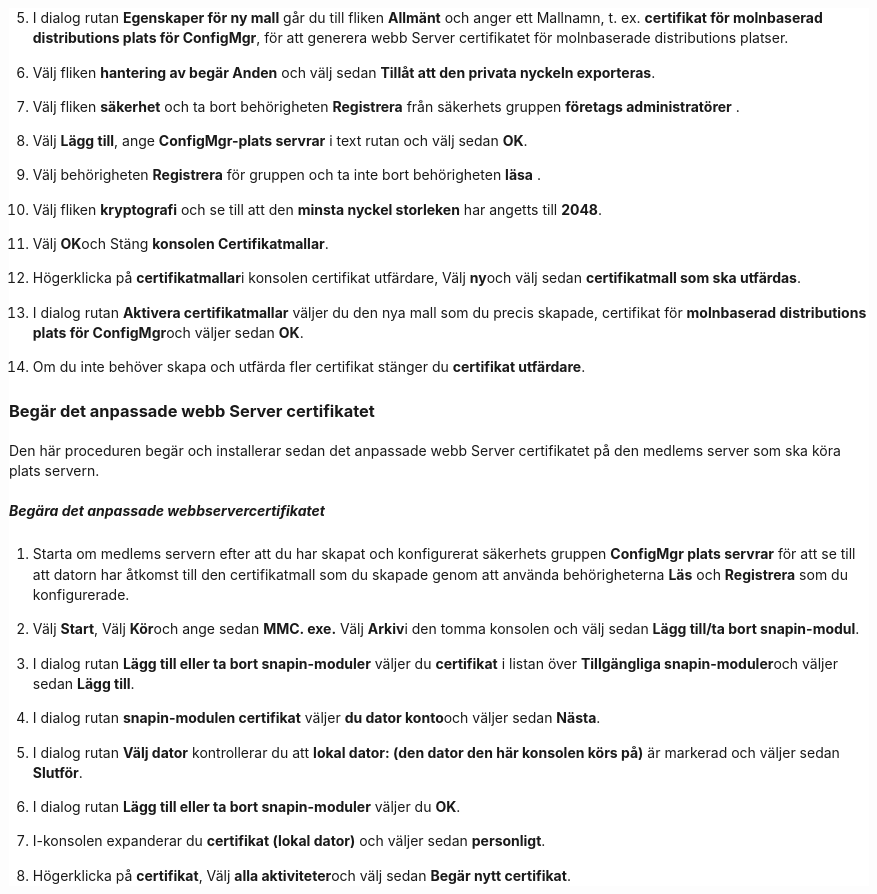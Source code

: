 5.  I dialog rutan **Egenskaper för ny mall** går du till fliken **Allmänt** och anger ett Mallnamn, t. ex. **certifikat för molnbaserad distributions plats för ConfigMgr**, för att generera webb Server certifikatet för molnbaserade distributions platser.  

6.  Välj fliken **hantering av begär Anden** och välj sedan **Tillåt att den privata nyckeln exporteras**.  

7.  Välj fliken **säkerhet** och ta bort behörigheten **Registrera** från säkerhets gruppen **företags administratörer** .  

8.  Välj **Lägg till**, ange **ConfigMgr-plats servrar** i text rutan och välj sedan **OK**.  

9. Välj behörigheten **Registrera** för gruppen och ta inte bort behörigheten **läsa** .  

10. Välj fliken **kryptografi** och se till att den **minsta nyckel storleken** har angetts till **2048**.

11. Välj **OK**och Stäng **konsolen Certifikatmallar**.  

12. Högerklicka på **certifikatmallar**i konsolen certifikat utfärdare, Välj **ny**och välj sedan **certifikatmall som ska utfärdas**.  

13. I dialog rutan **Aktivera certifikatmallar** väljer du den nya mall som du precis skapade, certifikat för **molnbaserad distributions plats för ConfigMgr**och väljer sedan **OK**.  

14. Om du inte behöver skapa och utfärda fler certifikat stänger du **certifikat utfärdare**.  

###  <a name="request-the-custom-web-server-certificate"></a><a name="BKMK_clouddprequesting2008"></a>Begär det anpassade webb Server certifikatet  
 Den här proceduren begär och installerar sedan det anpassade webb Server certifikatet på den medlems server som ska köra plats servern.  

##### <a name="to-request-the-custom-web-server-certificate"></a>Begära det anpassade webbservercertifikatet  

1.  Starta om medlems servern efter att du har skapat och konfigurerat säkerhets gruppen **ConfigMgr plats servrar** för att se till att datorn har åtkomst till den certifikatmall som du skapade genom att använda behörigheterna **Läs** och **Registrera** som du konfigurerade.  

2.  Välj **Start**, Välj **Kör**och ange sedan **MMC. exe.** Välj **Arkiv**i den tomma konsolen och välj sedan **Lägg till/ta bort snapin-modul**.  

3.  I dialog rutan **Lägg till eller ta bort snapin-moduler** väljer du **certifikat** i listan över **Tillgängliga snapin-moduler**och väljer sedan **Lägg till**.  

4.  I dialog rutan **snapin-modulen certifikat** väljer **du dator konto**och väljer sedan **Nästa**.  

5.  I dialog rutan **Välj dator** kontrollerar du att **lokal dator: (den dator den här konsolen körs på)** är markerad och väljer sedan **Slutför**.  

6.  I dialog rutan **Lägg till eller ta bort snapin-moduler** väljer du **OK**.  

7.  I-konsolen expanderar du **certifikat (lokal dator)** och väljer sedan **personligt**.  

8.  Högerklicka på **certifikat**, Välj **alla aktiviteter**och välj sedan **Begär nytt certifikat**.  
